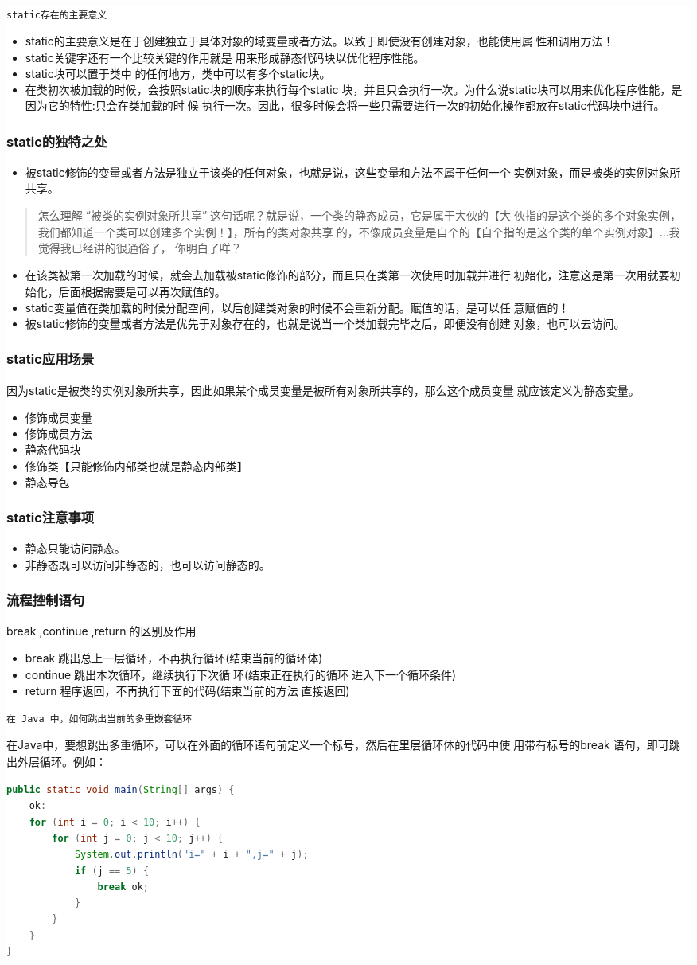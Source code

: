 `static存在的主要意义`

-  static的主要意义是在于创建独立于具体对象的域变量或者方法。以致于即使没有创建对象，也能使用属 性和调用方法！
-   static关键字还有一个比较关键的作用就是 用来形成静态代码块以优化程序性能。
-  static块可以置于类中 的任何地方，类中可以有多个static块。
-  在类初次被加载的时候，会按照static块的顺序来执行每个static 块，并且只会执行一次。为什么说static块可以用来优化程序性能，是因为它的特性:只会在类加载的时 候 执行一次。因此，很多时候会将一些只需要进行一次的初始化操作都放在static代码块中进行。

### static的独特之处 

- 被static修饰的变量或者方法是独立于该类的任何对象，也就是说，这些变量和方法不属于任何一个 实例对象，而是被类的实例对象所共享。 

> 怎么理解 “被类的实例对象所共享” 这句话呢？就是说，一个类的静态成员，它是属于大伙的【大 伙指的是这个类的多个对象实例，我们都知道一个类可以创建多个实例！】，所有的类对象共享 的，不像成员变量是自个的【自个指的是这个类的单个实例对象】…我觉得我已经讲的很通俗了， 你明白了咩？

- 在该类被第一次加载的时候，就会去加载被static修饰的部分，而且只在类第一次使用时加载并进行 初始化，注意这是第一次用就要初始化，后面根据需要是可以再次赋值的。
- static变量值在类加载的时候分配空间，以后创建类对象的时候不会重新分配。赋值的话，是可以任 意赋值的！ 
- 被static修饰的变量或者方法是优先于对象存在的，也就是说当一个类加载完毕之后，即便没有创建 对象，也可以去访问。

### static应用场景 

因为static是被类的实例对象所共享，因此如果某个成员变量是被所有对象所共享的，那么这个成员变量 就应该定义为静态变量。

- 修饰成员变量 
- 修饰成员方法
- 静态代码块 
- 修饰类【只能修饰内部类也就是静态内部类】
- 静态导包

### static注意事项

- 静态只能访问静态。
- 非静态既可以访问非静态的，也可以访问静态的。

### 流程控制语句 

break ,continue ,return 的区别及作用 

- break 跳出总上一层循环，不再执行循环(结束当前的循环体)
- continue 跳出本次循环，继续执行下次循 环(结束正在执行的循环 进入下一个循环条件) 
- return 程序返回，不再执行下面的代码(结束当前的方法 直接返回)

`在 Java 中，如何跳出当前的多重嵌套循环` 

在Java中，要想跳出多重循环，可以在外面的循环语句前定义一个标号，然后在里层循环体的代码中使 用带有标号的break 语句，即可跳出外层循环。例如：

```java
public static void main(String[] args) {
	ok:
	for (int i = 0; i < 10; i++) {
		for (int j = 0; j < 10; j++) {
			System.out.println("i=" + i + ",j=" + j);
			if (j == 5) {
				break ok;
			}
		}
	}
}
```

